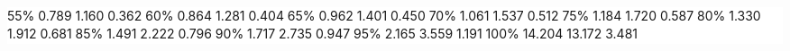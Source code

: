   <tr>
   <td style="text-align:left;"> 55% </td>
   <td style="text-align:right;"> 0.789 </td>
   <td style="text-align:right;"> 1.160 </td>
   <td style="text-align:right;"> 0.362 </td>
  </tr>
  <tr>
   <td style="text-align:left;"> 60% </td>
   <td style="text-align:right;"> 0.864 </td>
   <td style="text-align:right;"> 1.281 </td>
   <td style="text-align:right;"> 0.404 </td>
  </tr>
  <tr>
   <td style="text-align:left;"> 65% </td>
   <td style="text-align:right;"> 0.962 </td>
   <td style="text-align:right;"> 1.401 </td>
   <td style="text-align:right;"> 0.450 </td>
  </tr>
  <tr>
   <td style="text-align:left;"> 70% </td>
   <td style="text-align:right;"> 1.061 </td>
   <td style="text-align:right;"> 1.537 </td>
   <td style="text-align:right;"> 0.512 </td>
  </tr>
  <tr>
   <td style="text-align:left;"> 75% </td>
   <td style="text-align:right;"> 1.184 </td>
   <td style="text-align:right;"> 1.720 </td>
   <td style="text-align:right;"> 0.587 </td>
  </tr>
  <tr>
   <td style="text-align:left;"> 80% </td>
   <td style="text-align:right;"> 1.330 </td>
   <td style="text-align:right;"> 1.912 </td>
   <td style="text-align:right;"> 0.681 </td>
  </tr>
  <tr>
   <td style="text-align:left;"> 85% </td>
   <td style="text-align:right;"> 1.491 </td>
   <td style="text-align:right;"> 2.222 </td>
   <td style="text-align:right;"> 0.796 </td>
  </tr>
  <tr>
   <td style="text-align:left;"> 90% </td>
   <td style="text-align:right;"> 1.717 </td>
   <td style="text-align:right;"> 2.735 </td>
   <td style="text-align:right;"> 0.947 </td>
  </tr>
  <tr>
   <td style="text-align:left;"> 95% </td>
   <td style="text-align:right;"> 2.165 </td>
   <td style="text-align:right;"> 3.559 </td>
   <td style="text-align:right;"> 1.191 </td>
  </tr>
  <tr>
   <td style="text-align:left;"> 100% </td>
   <td style="text-align:right;"> 14.204 </td>
   <td style="text-align:right;"> 13.172 </td>
   <td style="text-align:right;"> 3.481 </td>
  </tr>
</tbody>
</table>
